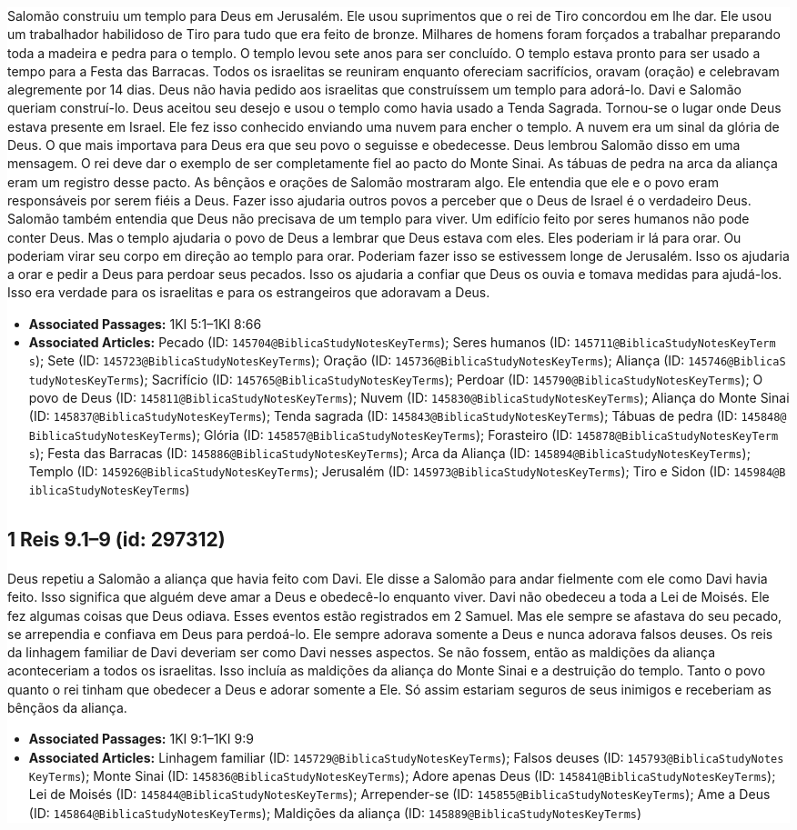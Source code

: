 Salomão construiu um templo para Deus em Jerusalém. Ele usou suprimentos que o rei de Tiro concordou em lhe dar. Ele usou um trabalhador habilidoso de Tiro para tudo que era feito de bronze. Milhares de homens foram forçados a trabalhar preparando toda a madeira e pedra para o templo. O templo levou sete anos para ser concluído. O templo estava pronto para ser usado a tempo para a Festa das Barracas. Todos os israelitas se reuniram enquanto ofereciam sacrifícios, oravam (oração) e celebravam alegremente por 14 dias. Deus não havia pedido aos israelitas que construíssem um templo para adorá\-lo. Davi e Salomão queriam construí\-lo. Deus aceitou seu desejo e usou o templo como havia usado a Tenda Sagrada. Tornou\-se o lugar onde Deus estava presente em Israel. Ele fez isso conhecido enviando uma nuvem para encher o templo. A nuvem era um sinal da glória de Deus. O que mais importava para Deus era que seu povo o seguisse e obedecesse. Deus lembrou Salomão disso em uma mensagem. O rei deve dar o exemplo de ser completamente fiel ao pacto do Monte Sinai. As tábuas de pedra na arca da aliança eram um registro desse pacto. As bênçãos e orações de Salomão mostraram algo. Ele entendia que ele e o povo eram responsáveis por serem fiéis a Deus. Fazer isso ajudaria outros povos a perceber que o Deus de Israel é o verdadeiro Deus. Salomão também entendia que Deus não precisava de um templo para viver. Um edifício feito por seres humanos não pode conter Deus. Mas o templo ajudaria o povo de Deus a lembrar que Deus estava com eles. Eles poderiam ir lá para orar. Ou poderiam virar seu corpo em direção ao templo para orar. Poderiam fazer isso se estivessem longe de Jerusalém. Isso os ajudaria a orar e pedir a Deus para perdoar seus pecados. Isso os ajudaria a confiar que Deus os ouvia e tomava medidas para ajudá\-los. Isso era verdade para os israelitas e para os estrangeiros que adoravam a Deus.

* **Associated Passages:** 1KI 5:1–1KI 8:66
* **Associated Articles:** Pecado (ID: `145704@BiblicaStudyNotesKeyTerms`); Seres humanos (ID: `145711@BiblicaStudyNotesKeyTerms`); Sete (ID: `145723@BiblicaStudyNotesKeyTerms`); Oração (ID: `145736@BiblicaStudyNotesKeyTerms`); Aliança (ID: `145746@BiblicaStudyNotesKeyTerms`); Sacrifício (ID: `145765@BiblicaStudyNotesKeyTerms`); Perdoar (ID: `145790@BiblicaStudyNotesKeyTerms`); O povo de Deus (ID: `145811@BiblicaStudyNotesKeyTerms`); Nuvem (ID: `145830@BiblicaStudyNotesKeyTerms`); Aliança do Monte Sinai (ID: `145837@BiblicaStudyNotesKeyTerms`); Tenda sagrada (ID: `145843@BiblicaStudyNotesKeyTerms`); Tábuas de pedra (ID: `145848@BiblicaStudyNotesKeyTerms`); Glória (ID: `145857@BiblicaStudyNotesKeyTerms`); Forasteiro (ID: `145878@BiblicaStudyNotesKeyTerms`); Festa das Barracas (ID: `145886@BiblicaStudyNotesKeyTerms`); Arca da Aliança (ID: `145894@BiblicaStudyNotesKeyTerms`); Templo (ID: `145926@BiblicaStudyNotesKeyTerms`); Jerusalém (ID: `145973@BiblicaStudyNotesKeyTerms`); Tiro e Sidon (ID: `145984@BiblicaStudyNotesKeyTerms`)

## 1 Reis 9.1–9 (id: 297312)

Deus repetiu a Salomão a aliança que havia feito com Davi. Ele disse a Salomão para andar fielmente com ele como Davi havia feito. Isso significa que alguém deve amar a Deus e obedecê\-lo enquanto viver. Davi não obedeceu a toda a Lei de Moisés. Ele fez algumas coisas que Deus odiava. Esses eventos estão registrados em 2 Samuel. Mas ele sempre se afastava do seu pecado, se arrependia e confiava em Deus para perdoá\-lo. Ele sempre adorava somente a Deus e nunca adorava falsos deuses. Os reis da linhagem familiar de Davi deveriam ser como Davi nesses aspectos. Se não fossem, então as maldições da aliança aconteceriam a todos os israelitas. Isso incluía as maldições da aliança do Monte Sinai e a destruição do templo. Tanto o povo quanto o rei tinham que obedecer a Deus e adorar somente a Ele. Só assim estariam seguros de seus inimigos e receberiam as bênçãos da aliança.

* **Associated Passages:** 1KI 9:1–1KI 9:9
* **Associated Articles:** Linhagem familiar (ID: `145729@BiblicaStudyNotesKeyTerms`); Falsos deuses (ID: `145793@BiblicaStudyNotesKeyTerms`); Monte Sinai (ID: `145836@BiblicaStudyNotesKeyTerms`); Adore apenas Deus (ID: `145841@BiblicaStudyNotesKeyTerms`); Lei de Moisés (ID: `145844@BiblicaStudyNotesKeyTerms`); Arrepender-se (ID: `145855@BiblicaStudyNotesKeyTerms`); Ame a Deus (ID: `145864@BiblicaStudyNotesKeyTerms`); Maldições da aliança (ID: `145889@BiblicaStudyNotesKeyTerms`)
